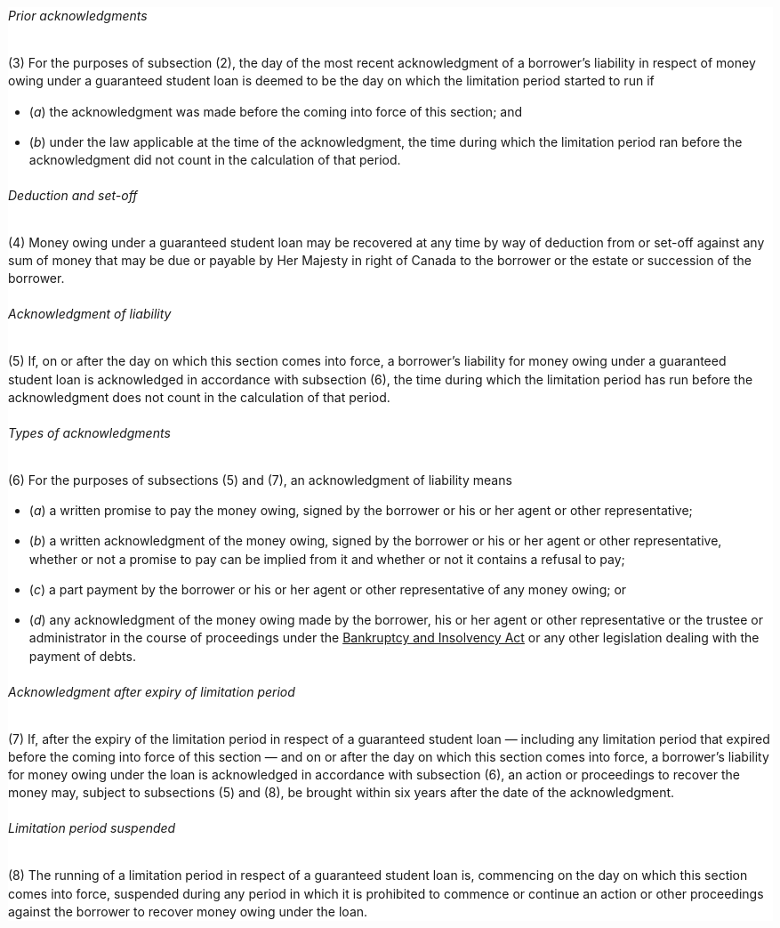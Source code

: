###### Prior acknowledgments

(3) For the purposes of subsection (2), the day of the most recent acknowledgment of a borrower’s liability in respect of money owing under a guaranteed student loan is deemed to be the day on which the limitation period started to run if

  * (_a_) the acknowledgment was made before the coming into force of this section; and

  * (_b_) under the law applicable at the time of the acknowledgment, the time during which the limitation period ran before the acknowledgment did not count in the calculation of that period.

###### Deduction and set-off

(4) Money owing under a guaranteed student loan may be recovered at any time by way of deduction from or set-off against any sum of money that may be due or payable by Her Majesty in right of Canada to the borrower or the estate or succession of the borrower.

###### Acknowledgment of liability

(5) If, on or after the day on which this section comes into force, a borrower’s liability for money owing under a guaranteed student loan is acknowledged in accordance with subsection (6), the time during which the limitation period has run before the acknowledgment does not count in the calculation of that period.

###### Types of acknowledgments

(6) For the purposes of subsections (5) and (7), an acknowledgment of liability means

  * (_a_) a written promise to pay the money owing, signed by the borrower or his or her agent or other representative;

  * (_b_) a written acknowledgment of the money owing, signed by the borrower or his or her agent or other representative, whether or not a promise to pay can be implied from it and whether or not it contains a refusal to pay;

  * (_c_) a part payment by the borrower or his or her agent or other representative of any money owing; or

  * (_d_) any acknowledgment of the money owing made by the borrower, his or her agent or other representative or the trustee or administrator in the course of proceedings under the [Bankruptcy and Insolvency Act](/canada/eng/acts/B/B-3.md) or any other legislation dealing with the payment of debts.

###### Acknowledgment after expiry of limitation period

(7) If, after the expiry of the limitation period in respect of a guaranteed student loan — including any limitation period that expired before the coming into force of this section — and on or after the day on which this section comes into force, a borrower’s liability for money owing under the loan is acknowledged in accordance with subsection (6), an action or proceedings to recover the money may, subject to subsections (5) and (8), be brought within six years after the date of the acknowledgment.

###### Limitation period suspended

(8) The running of a limitation period in respect of a guaranteed student loan is, commencing on the day on which this section comes into force, suspended during any period in which it is prohibited to commence or continue an action or other proceedings against the borrower to recover money owing under the loan.
